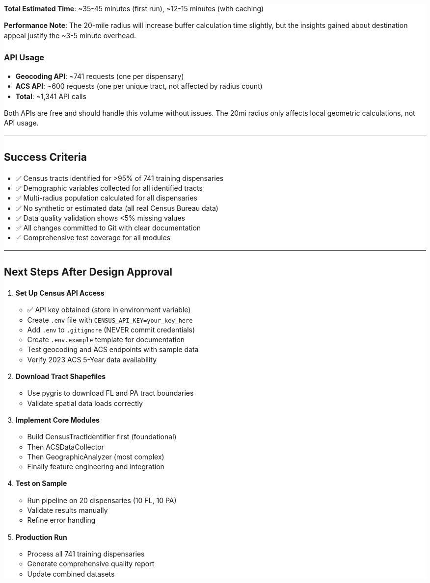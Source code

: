 **Total Estimated Time**: ~35-45 minutes (first run), ~12-15 minutes (with caching)

**Performance Note**: The 20-mile radius will increase buffer calculation time slightly, but the insights gained about destination appeal justify the ~3-5 minute overhead.

### API Usage

- **Geocoding API**: ~741 requests (one per dispensary)
- **ACS API**: ~600 requests (one per unique tract, not affected by radius count)
- **Total**: ~1,341 API calls

Both APIs are free and should handle this volume without issues. The 20mi radius only affects local geometric calculations, not API usage.

---

## Success Criteria

- ✅ Census tracts identified for >95% of 741 training dispensaries
- ✅ Demographic variables collected for all identified tracts
- ✅ Multi-radius population calculated for all dispensaries
- ✅ No synthetic or estimated data (all real Census Bureau data)
- ✅ Data quality validation shows <5% missing values
- ✅ All changes committed to Git with clear documentation
- ✅ Comprehensive test coverage for all modules

---

## Next Steps After Design Approval

1. **Set Up Census API Access**
   - ✅ API key obtained (store in environment variable)
   - Create `.env` file with `CENSUS_API_KEY=your_key_here`
   - Add `.env` to `.gitignore` (NEVER commit credentials)
   - Create `.env.example` template for documentation
   - Test geocoding and ACS endpoints with sample data
   - Verify 2023 ACS 5-Year data availability

2. **Download Tract Shapefiles**
   - Use pygris to download FL and PA tract boundaries
   - Validate spatial data loads correctly

3. **Implement Core Modules**
   - Build CensusTractIdentifier first (foundational)
   - Then ACSDataCollector
   - Then GeographicAnalyzer (most complex)
   - Finally feature engineering and integration

4. **Test on Sample**
   - Run pipeline on 20 dispensaries (10 FL, 10 PA)
   - Validate results manually
   - Refine error handling

5. **Production Run**
   - Process all 741 training dispensaries
   - Generate comprehensive quality report
   - Update combined datasets
